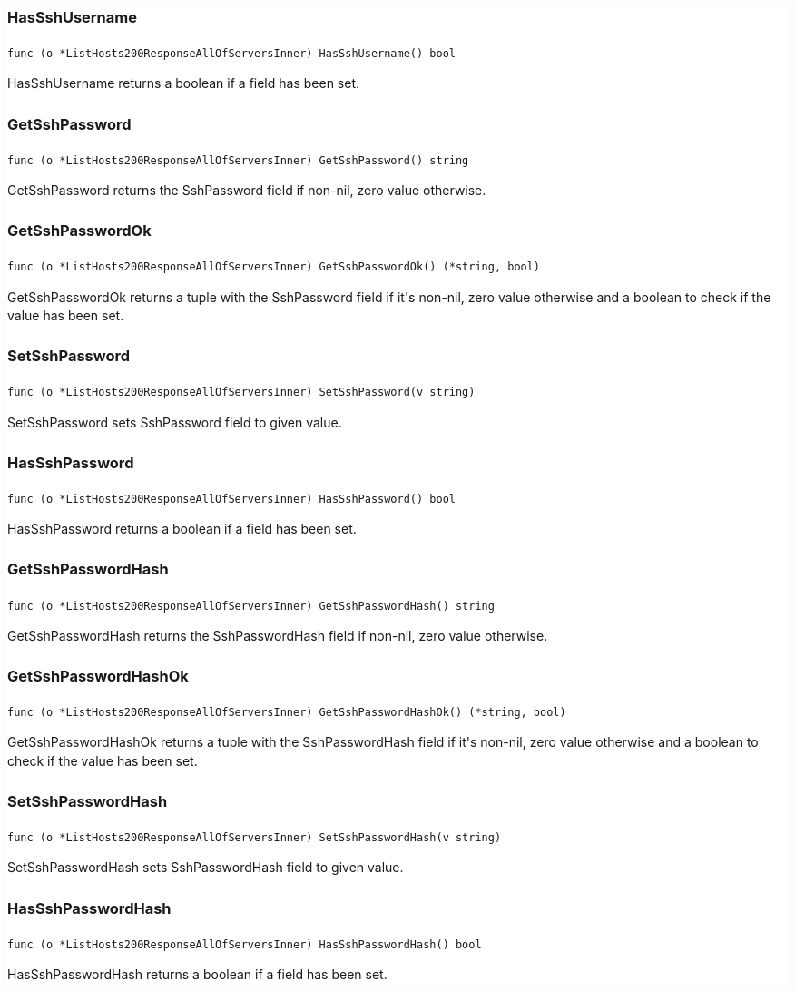 ### HasSshUsername

`func (o *ListHosts200ResponseAllOfServersInner) HasSshUsername() bool`

HasSshUsername returns a boolean if a field has been set.

### GetSshPassword

`func (o *ListHosts200ResponseAllOfServersInner) GetSshPassword() string`

GetSshPassword returns the SshPassword field if non-nil, zero value otherwise.

### GetSshPasswordOk

`func (o *ListHosts200ResponseAllOfServersInner) GetSshPasswordOk() (*string, bool)`

GetSshPasswordOk returns a tuple with the SshPassword field if it's non-nil, zero value otherwise
and a boolean to check if the value has been set.

### SetSshPassword

`func (o *ListHosts200ResponseAllOfServersInner) SetSshPassword(v string)`

SetSshPassword sets SshPassword field to given value.

### HasSshPassword

`func (o *ListHosts200ResponseAllOfServersInner) HasSshPassword() bool`

HasSshPassword returns a boolean if a field has been set.

### GetSshPasswordHash

`func (o *ListHosts200ResponseAllOfServersInner) GetSshPasswordHash() string`

GetSshPasswordHash returns the SshPasswordHash field if non-nil, zero value otherwise.

### GetSshPasswordHashOk

`func (o *ListHosts200ResponseAllOfServersInner) GetSshPasswordHashOk() (*string, bool)`

GetSshPasswordHashOk returns a tuple with the SshPasswordHash field if it's non-nil, zero value otherwise
and a boolean to check if the value has been set.

### SetSshPasswordHash

`func (o *ListHosts200ResponseAllOfServersInner) SetSshPasswordHash(v string)`

SetSshPasswordHash sets SshPasswordHash field to given value.

### HasSshPasswordHash

`func (o *ListHosts200ResponseAllOfServersInner) HasSshPasswordHash() bool`

HasSshPasswordHash returns a boolean if a field has been set.
